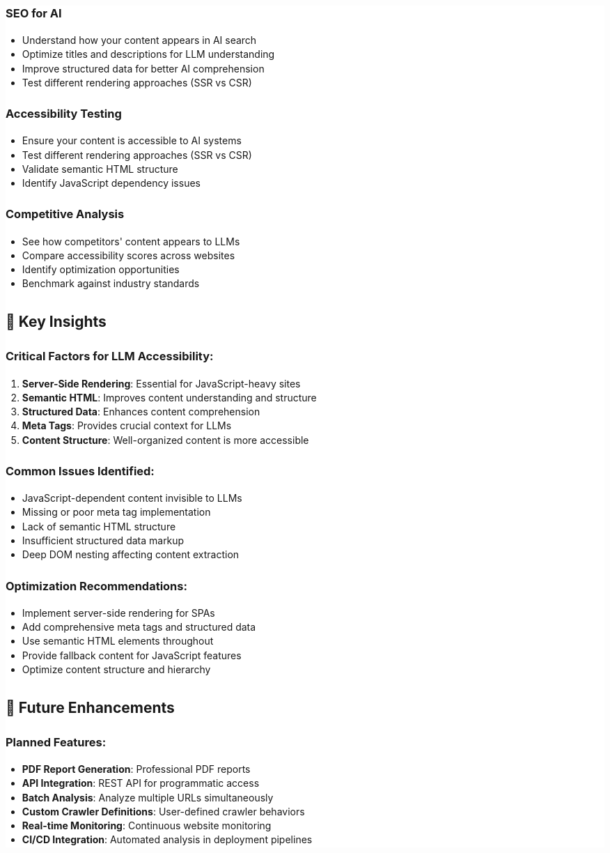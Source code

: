 ### **SEO for AI**
- Understand how your content appears in AI search
- Optimize titles and descriptions for LLM understanding
- Improve structured data for better AI comprehension
- Test different rendering approaches (SSR vs CSR)

### **Accessibility Testing**
- Ensure your content is accessible to AI systems
- Test different rendering approaches (SSR vs CSR)
- Validate semantic HTML structure
- Identify JavaScript dependency issues

### **Competitive Analysis**
- See how competitors' content appears to LLMs
- Compare accessibility scores across websites
- Identify optimization opportunities
- Benchmark against industry standards

## 🎯 **Key Insights**

### **Critical Factors for LLM Accessibility:**
1. **Server-Side Rendering**: Essential for JavaScript-heavy sites
2. **Semantic HTML**: Improves content understanding and structure
3. **Structured Data**: Enhances content comprehension
4. **Meta Tags**: Provides crucial context for LLMs
5. **Content Structure**: Well-organized content is more accessible

### **Common Issues Identified:**
- JavaScript-dependent content invisible to LLMs
- Missing or poor meta tag implementation
- Lack of semantic HTML structure
- Insufficient structured data markup
- Deep DOM nesting affecting content extraction

### **Optimization Recommendations:**
- Implement server-side rendering for SPAs
- Add comprehensive meta tags and structured data
- Use semantic HTML elements throughout
- Provide fallback content for JavaScript features
- Optimize content structure and hierarchy

## 🔮 **Future Enhancements**

### **Planned Features:**
- **PDF Report Generation**: Professional PDF reports
- **API Integration**: REST API for programmatic access
- **Batch Analysis**: Analyze multiple URLs simultaneously
- **Custom Crawler Definitions**: User-defined crawler behaviors
- **Real-time Monitoring**: Continuous website monitoring
- **CI/CD Integration**: Automated analysis in deployment pipelines
